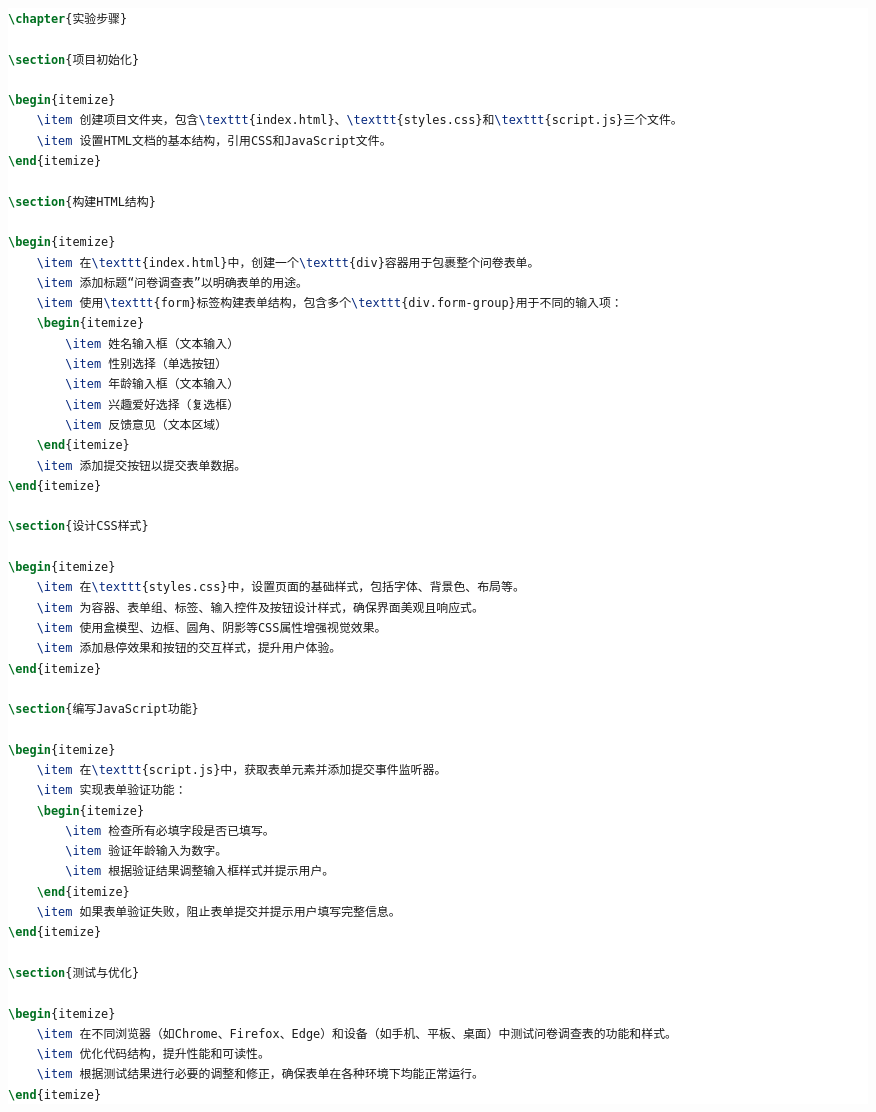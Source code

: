 ```Latex
\chapter{实验步骤}

\section{项目初始化}

\begin{itemize}
    \item 创建项目文件夹，包含\texttt{index.html}、\texttt{styles.css}和\texttt{script.js}三个文件。
    \item 设置HTML文档的基本结构，引用CSS和JavaScript文件。
\end{itemize}

\section{构建HTML结构}

\begin{itemize}
    \item 在\texttt{index.html}中，创建一个\texttt{div}容器用于包裹整个问卷表单。
    \item 添加标题“问卷调查表”以明确表单的用途。
    \item 使用\texttt{form}标签构建表单结构，包含多个\texttt{div.form-group}用于不同的输入项：
    \begin{itemize}
        \item 姓名输入框（文本输入）
        \item 性别选择（单选按钮）
        \item 年龄输入框（文本输入）
        \item 兴趣爱好选择（复选框）
        \item 反馈意见（文本区域）
    \end{itemize}
    \item 添加提交按钮以提交表单数据。
\end{itemize}

\section{设计CSS样式}

\begin{itemize}
    \item 在\texttt{styles.css}中，设置页面的基础样式，包括字体、背景色、布局等。
    \item 为容器、表单组、标签、输入控件及按钮设计样式，确保界面美观且响应式。
    \item 使用盒模型、边框、圆角、阴影等CSS属性增强视觉效果。
    \item 添加悬停效果和按钮的交互样式，提升用户体验。
\end{itemize}

\section{编写JavaScript功能}

\begin{itemize}
    \item 在\texttt{script.js}中，获取表单元素并添加提交事件监听器。
    \item 实现表单验证功能：
    \begin{itemize}
        \item 检查所有必填字段是否已填写。
        \item 验证年龄输入为数字。
        \item 根据验证结果调整输入框样式并提示用户。
    \end{itemize}
    \item 如果表单验证失败，阻止表单提交并提示用户填写完整信息。
\end{itemize}

\section{测试与优化}

\begin{itemize}
    \item 在不同浏览器（如Chrome、Firefox、Edge）和设备（如手机、平板、桌面）中测试问卷调查表的功能和样式。
    \item 优化代码结构，提升性能和可读性。
    \item 根据测试结果进行必要的调整和修正，确保表单在各种环境下均能正常运行。
\end{itemize}
```
